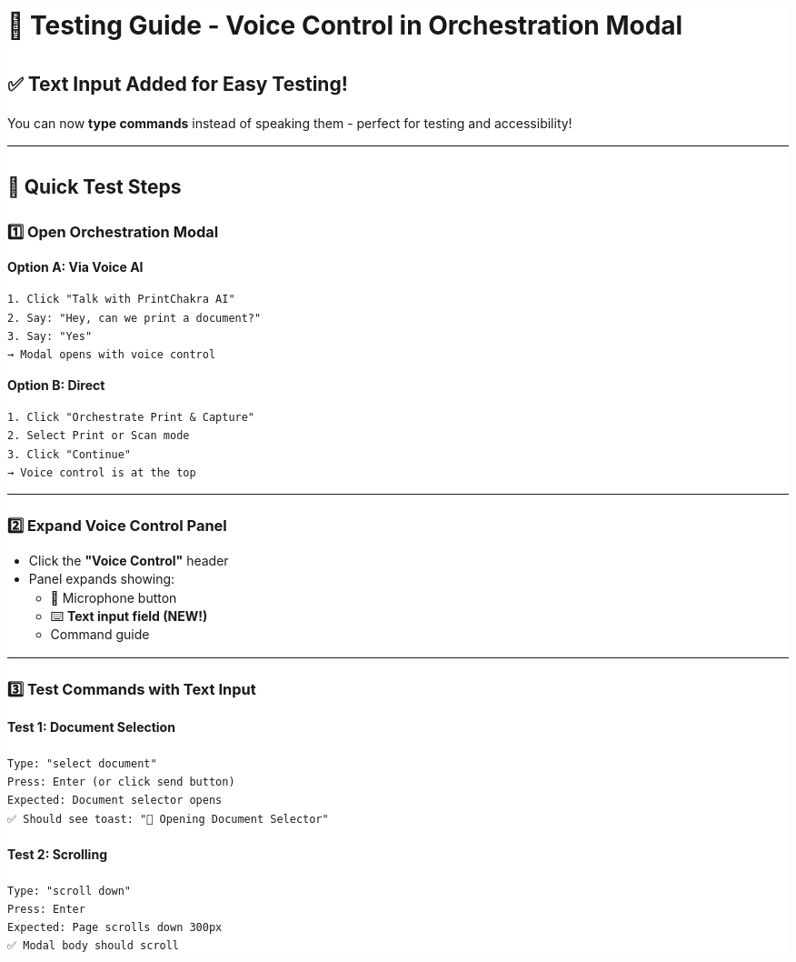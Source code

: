 # 🧪 Testing Guide - Voice Control in Orchestration Modal

## ✅ Text Input Added for Easy Testing!

You can now **type commands** instead of speaking them - perfect for testing and accessibility!

---

## 🚀 Quick Test Steps

### 1️⃣ Open Orchestration Modal

**Option A: Via Voice AI**
```
1. Click "Talk with PrintChakra AI"
2. Say: "Hey, can we print a document?"
3. Say: "Yes"
→ Modal opens with voice control
```

**Option B: Direct**
```
1. Click "Orchestrate Print & Capture"
2. Select Print or Scan mode
3. Click "Continue"
→ Voice control is at the top
```

---

### 2️⃣ Expand Voice Control Panel

- Click the **"Voice Control"** header
- Panel expands showing:
  - 🎤 Microphone button
  - ⌨️ **Text input field (NEW!)**
  - Command guide

---

### 3️⃣ Test Commands with Text Input

#### Test 1: Document Selection
```
Type: "select document"
Press: Enter (or click send button)
Expected: Document selector opens
✅ Should see toast: "📄 Opening Document Selector"
```

#### Test 2: Scrolling
```
Type: "scroll down"
Press: Enter
Expected: Page scrolls down 300px
✅ Modal body should scroll
```
